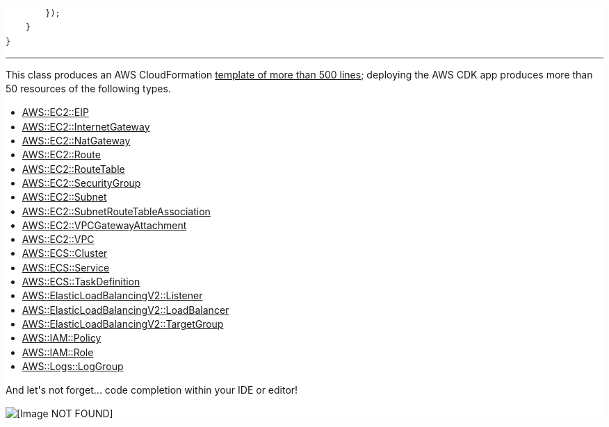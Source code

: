 ```
        });
    }
}
```

------

This class produces an AWS CloudFormation [template of more than 500 lines](https://github.com/awsdocs/aws-cdk-guide/blob/main/doc_source/my_ecs_construct-stack.yaml); deploying the AWS CDK app produces more than 50 resources of the following types\.
+  [AWS::EC2::EIP](https://docs.aws.amazon.com/AWSCloudFormation/latest/UserGuide/aws-properties-ec2-eip.html) 
+  [AWS::EC2::InternetGateway](https://docs.aws.amazon.com/AWSCloudFormation/latest/UserGuide/aws-resource-ec2-internetgateway.html) 
+  [AWS::EC2::NatGateway](https://docs.aws.amazon.com/AWSCloudFormation/latest/UserGuide/aws-resource-ec2-natgateway.html) 
+  [AWS::EC2::Route](https://docs.aws.amazon.com/AWSCloudFormation/latest/UserGuide/aws-resource-ec2-route.html) 
+  [AWS::EC2::RouteTable](https://docs.aws.amazon.com/AWSCloudFormation/latest/UserGuide/aws-resource-ec2-routetable.html) 
+  [AWS::EC2::SecurityGroup](https://docs.aws.amazon.com/AWSCloudFormation/latest/UserGuide/aws-properties-ec2-security-group.html) 
+  [AWS::EC2::Subnet](https://docs.aws.amazon.com/AWSCloudFormation/latest/UserGuide/aws-resource-ec2-subnet.html) 
+  [AWS::EC2::SubnetRouteTableAssociation](https://docs.aws.amazon.com/AWSCloudFormation/latest/UserGuide/aws-resource-ec2-subnet-route-table-assoc.html) 
+  [AWS::EC2::VPCGatewayAttachment](https://docs.aws.amazon.com/AWSCloudFormation/latest/UserGuide/aws-resource-ec2-vpc-gateway-attachment.html) 
+  [AWS::EC2::VPC](https://docs.aws.amazon.com/AWSCloudFormation/latest/UserGuide/aws-resource-ec2-vpc.html) 
+  [AWS::ECS::Cluster](https://docs.aws.amazon.com/AWSCloudFormation/latest/UserGuide/aws-resource-ecs-cluster.html) 
+  [AWS::ECS::Service](https://docs.aws.amazon.com/AWSCloudFormation/latest/UserGuide/aws-resource-ecs-service.html) 
+  [AWS::ECS::TaskDefinition](https://docs.aws.amazon.com/AWSCloudFormation/latest/UserGuide/aws-resource-ecs-taskdefinition.html) 
+  [AWS::ElasticLoadBalancingV2::Listener](https://docs.aws.amazon.com/AWSCloudFormation/latest/UserGuide/aws-resource-elasticloadbalancingv2-listener.html) 
+  [AWS::ElasticLoadBalancingV2::LoadBalancer](https://docs.aws.amazon.com/AWSCloudFormation/latest/UserGuide/aws-resource-elasticloadbalancingv2-loadbalancer.html) 
+  [AWS::ElasticLoadBalancingV2::TargetGroup](https://docs.aws.amazon.com/AWSCloudFormation/latest/UserGuide/aws-resource-elasticloadbalancingv2-targetgroup.html) 
+  [AWS::IAM::Policy](https://docs.aws.amazon.com/AWSCloudFormation/latest/UserGuide/aws-resource-iam-policy.html) 
+  [AWS::IAM::Role](https://docs.aws.amazon.com/AWSCloudFormation/latest/UserGuide/aws-resource-iam-role.html) 
+  [AWS::Logs::LogGroup](https://docs.aws.amazon.com/AWSCloudFormation/latest/UserGuide/aws-resource-logs-loggroup.html) 

And let's not forget\.\.\. code completion within your IDE or editor\!

![\[Image NOT FOUND\]](http://docs.aws.amazon.com/cdk/v1/guide/images/CodeCompletion.png)
